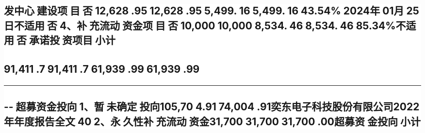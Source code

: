 发中心
建设项
目
否
12,628
.95
12,628
.95
5,499.
16
5,499.
16
43.54%
2024年
01月
25日不适用
否
4、补
充流动
资金项
目
否
10,000
10,000
8,534.
46
8,534.
46
85.34%不适用
否
承诺投
资项目
小计
--
91,411
.7
91,411
.7
61,939
.99
61,939
.99
--
----
--
超募资金投向
1、暂
未确定
投向105,70
4.91
74,004
.91奕东电子科技股份有限公司2022年年度报告全文
40
2、永
久性补
充流动
资金31,700
31,700
31,700
.00超募资
金投向
小计
--